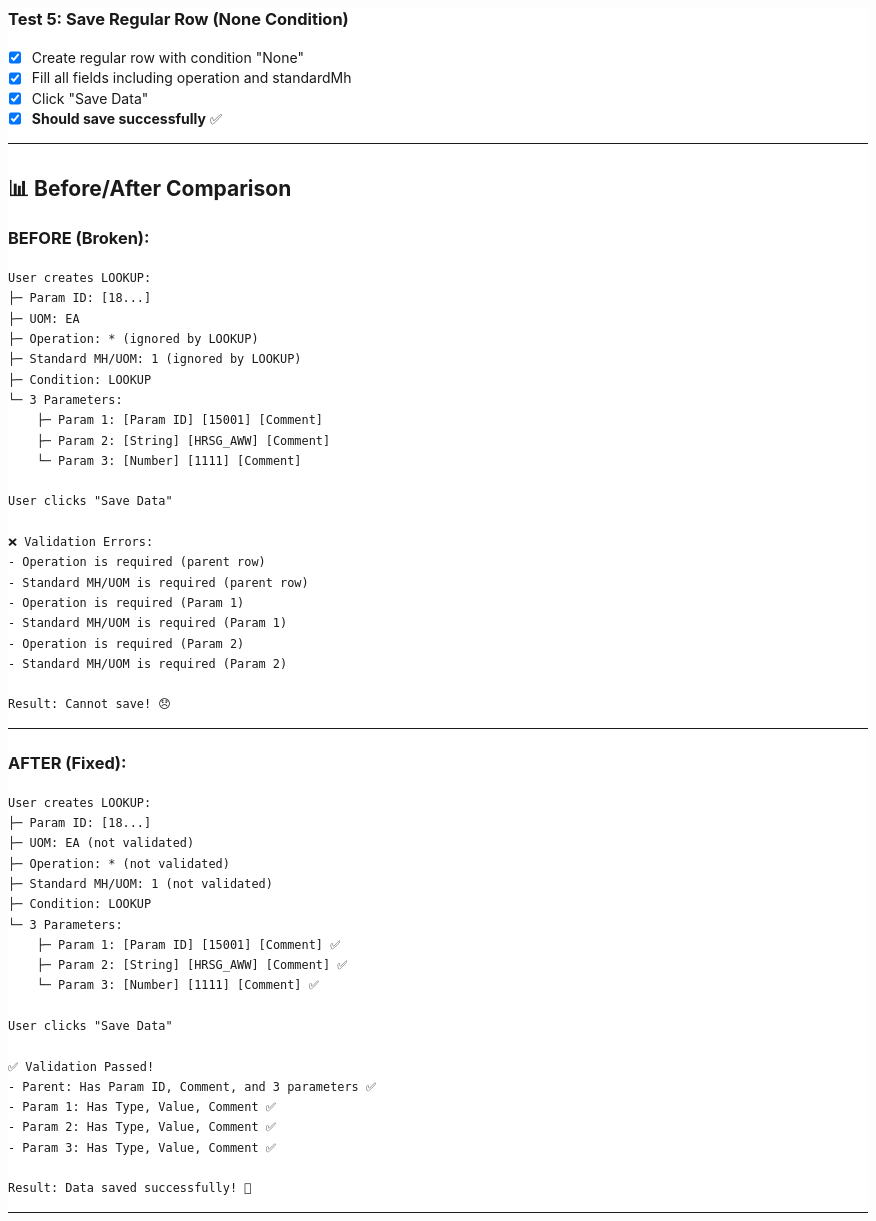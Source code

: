 ### Test 5: Save Regular Row (None Condition)
- [x] Create regular row with condition "None"
- [x] Fill all fields including operation and standardMh
- [x] Click "Save Data"
- [x] **Should save successfully** ✅

---

## 📊 Before/After Comparison

### BEFORE (Broken):

```
User creates LOOKUP:
├─ Param ID: [18...]
├─ UOM: EA
├─ Operation: * (ignored by LOOKUP)
├─ Standard MH/UOM: 1 (ignored by LOOKUP)
├─ Condition: LOOKUP
└─ 3 Parameters:
    ├─ Param 1: [Param ID] [15001] [Comment]
    ├─ Param 2: [String] [HRSG_AWW] [Comment]
    └─ Param 3: [Number] [1111] [Comment]

User clicks "Save Data"

❌ Validation Errors:
- Operation is required (parent row)
- Standard MH/UOM is required (parent row)
- Operation is required (Param 1)
- Standard MH/UOM is required (Param 1)
- Operation is required (Param 2)
- Standard MH/UOM is required (Param 2)

Result: Cannot save! 😞
```

---

### AFTER (Fixed):

```
User creates LOOKUP:
├─ Param ID: [18...]
├─ UOM: EA (not validated)
├─ Operation: * (not validated)
├─ Standard MH/UOM: 1 (not validated)
├─ Condition: LOOKUP
└─ 3 Parameters:
    ├─ Param 1: [Param ID] [15001] [Comment] ✅
    ├─ Param 2: [String] [HRSG_AWW] [Comment] ✅
    └─ Param 3: [Number] [1111] [Comment] ✅

User clicks "Save Data"

✅ Validation Passed!
- Parent: Has Param ID, Comment, and 3 parameters ✅
- Param 1: Has Type, Value, Comment ✅
- Param 2: Has Type, Value, Comment ✅
- Param 3: Has Type, Value, Comment ✅

Result: Data saved successfully! 🎉
```

---